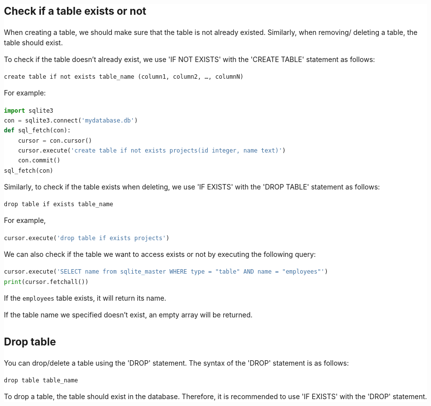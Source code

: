 ## Check if a table exists or not

When creating a table, we should make sure that the table is not already existed. Similarly, when removing/ deleting a table, the table should exist.

To check if the table doesn’t already exist, we use 'IF NOT EXISTS' with the 'CREATE TABLE' statement as follows:

```txt
create table if not exists table_name (column1, column2, …, columnN)
```

For example:

```python
import sqlite3
con = sqlite3.connect('mydatabase.db')
def sql_fetch(con):
    cursor = con.cursor()
    cursor.execute('create table if not exists projects(id integer, name text)')
    con.commit()
sql_fetch(con)
```

Similarly, to check if the table exists when deleting, we use 'IF EXISTS' with the 'DROP TABLE' statement as follows:

```txt
drop table if exists table_name
```

For example,

```python
cursor.execute('drop table if exists projects')
```

We can also check if the table we want to access exists or not by executing the following query:

```python
cursor.execute('SELECT name from sqlite_master WHERE type = "table" AND name = "employees"')
print(cursor.fetchall())
```

If the `employees` table exists, it will return its name.

If the table name we specified doesn’t exist, an empty array will be returned.

## Drop table

You can drop/delete a table using the 'DROP' statement. The syntax of the 'DROP' statement is as follows:

```txt
drop table table_name
```

To drop a table, the table should exist in the database. Therefore, it is recommended to use 'IF EXISTS' with the 'DROP' statement.
